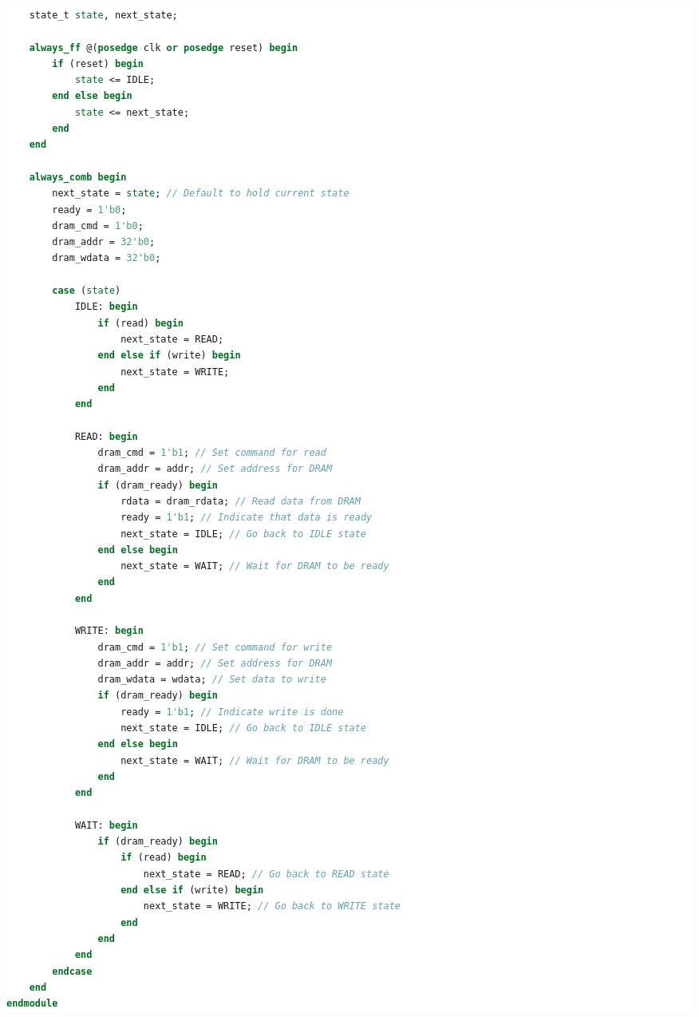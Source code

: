 ```systemverilog
    state_t state, next_state;

    always_ff @(posedge clk or posedge reset) begin
        if (reset) begin
            state <= IDLE;
        end else begin
            state <= next_state;
        end
    end

    always_comb begin
        next_state = state; // Default to hold current state
        ready = 1'b0;
        dram_cmd = 1'b0;
        dram_addr = 32'b0;
        dram_wdata = 32'b0;

        case (state)
            IDLE: begin
                if (read) begin
                    next_state = READ;
                end else if (write) begin
                    next_state = WRITE;
                end
            end

            READ: begin
                dram_cmd = 1'b1; // Set command for read
                dram_addr = addr; // Set address for DRAM
                if (dram_ready) begin
                    rdata = dram_rdata; // Read data from DRAM
                    ready = 1'b1; // Indicate that data is ready
                    next_state = IDLE; // Go back to IDLE state
                end else begin
                    next_state = WAIT; // Wait for DRAM to be ready
                end
            end

            WRITE: begin
                dram_cmd = 1'b1; // Set command for write
                dram_addr = addr; // Set address for DRAM
                dram_wdata = wdata; // Set data to write
                if (dram_ready) begin
                    ready = 1'b1; // Indicate write is done
                    next_state = IDLE; // Go back to IDLE state
                end else begin
                    next_state = WAIT; // Wait for DRAM to be ready
                end
            end

            WAIT: begin
                if (dram_ready) begin
                    if (read) begin
                        next_state = READ; // Go back to READ state
                    end else if (write) begin
                        next_state = WRITE; // Go back to WRITE state
                    end
                end
            end
        endcase
    end
endmodule
```